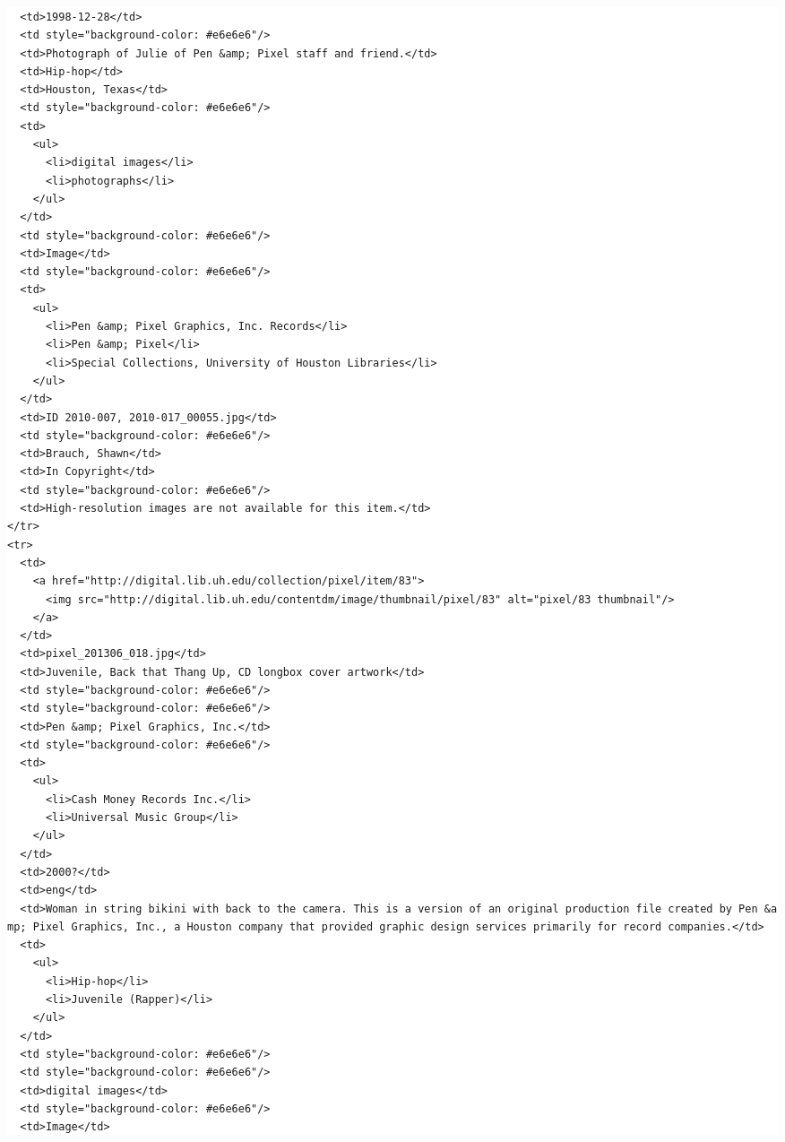       <td>1998-12-28</td>
      <td style="background-color: #e6e6e6"/>
      <td>Photograph of Julie of Pen &amp; Pixel staff and friend.</td>
      <td>Hip-hop</td>
      <td>Houston, Texas</td>
      <td style="background-color: #e6e6e6"/>
      <td>
        <ul>
          <li>digital images</li>
          <li>photographs</li>
        </ul>
      </td>
      <td style="background-color: #e6e6e6"/>
      <td>Image</td>
      <td style="background-color: #e6e6e6"/>
      <td>
        <ul>
          <li>Pen &amp; Pixel Graphics, Inc. Records</li>
          <li>Pen &amp; Pixel</li>
          <li>Special Collections, University of Houston Libraries</li>
        </ul>
      </td>
      <td>ID 2010-007, 2010-017_00055.jpg</td>
      <td style="background-color: #e6e6e6"/>
      <td>Brauch, Shawn</td>
      <td>In Copyright</td>
      <td style="background-color: #e6e6e6"/>
      <td>High-resolution images are not available for this item.</td>
    </tr>
    <tr>
      <td>
        <a href="http://digital.lib.uh.edu/collection/pixel/item/83">
          <img src="http://digital.lib.uh.edu/contentdm/image/thumbnail/pixel/83" alt="pixel/83 thumbnail"/>
        </a>
      </td>
      <td>pixel_201306_018.jpg</td>
      <td>Juvenile, Back that Thang Up, CD longbox cover artwork</td>
      <td style="background-color: #e6e6e6"/>
      <td style="background-color: #e6e6e6"/>
      <td>Pen &amp; Pixel Graphics, Inc.</td>
      <td style="background-color: #e6e6e6"/>
      <td>
        <ul>
          <li>Cash Money Records Inc.</li>
          <li>Universal Music Group</li>
        </ul>
      </td>
      <td>2000?</td>
      <td>eng</td>
      <td>Woman in string bikini with back to the camera. This is a version of an original production file created by Pen &amp; Pixel Graphics, Inc., a Houston company that provided graphic design services primarily for record companies.</td>
      <td>
        <ul>
          <li>Hip-hop</li>
          <li>Juvenile (Rapper)</li>
        </ul>
      </td>
      <td style="background-color: #e6e6e6"/>
      <td style="background-color: #e6e6e6"/>
      <td>digital images</td>
      <td style="background-color: #e6e6e6"/>
      <td>Image</td>